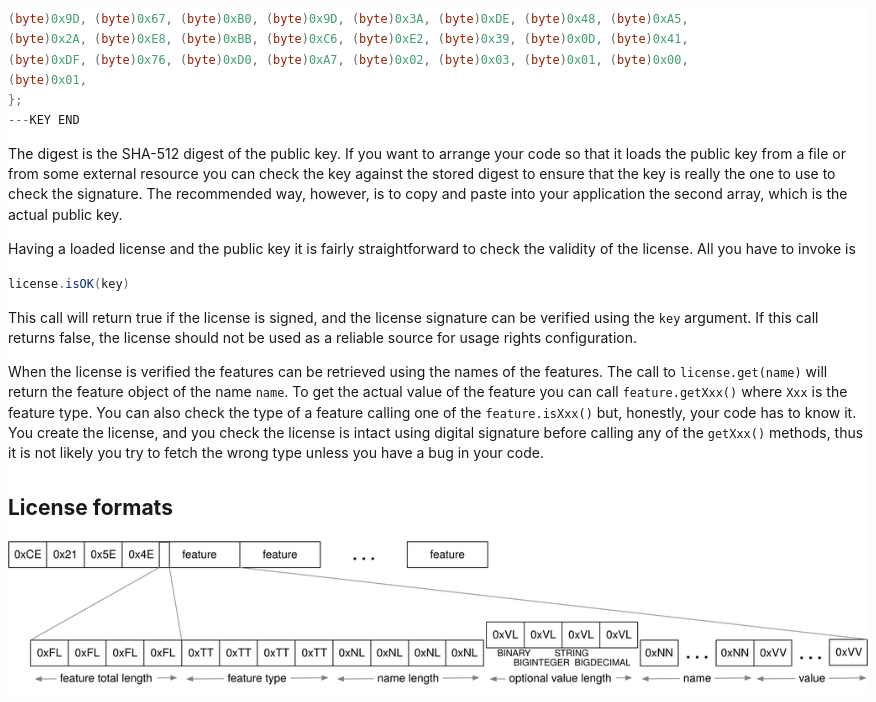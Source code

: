 ```java
(byte)0x9D, (byte)0x67, (byte)0xB0, (byte)0x9D, (byte)0x3A, (byte)0xDE, (byte)0x48, (byte)0xA5, 
(byte)0x2A, (byte)0xE8, (byte)0xBB, (byte)0xC6, (byte)0xE2, (byte)0x39, (byte)0x0D, (byte)0x41, 
(byte)0xDF, (byte)0x76, (byte)0xD0, (byte)0xA7, (byte)0x02, (byte)0x03, (byte)0x01, (byte)0x00, 
(byte)0x01, 
};
---KEY END
```

The digest is the SHA-512 digest of the public key. If you want to arrange your code so that it loads the public key
from a file or from some external resource you can check the key against the stored digest to ensure that the key is
really the one to use to check the signature. The recommended way, however, is to copy and paste into your application
the second array, which is the actual public key.

Having a loaded license and the public key it is fairly straightforward to check the validity of the license. All you
have to invoke is

```java
license.isOK(key)
```

This call will return true if the license is signed, and the license signature can be verified using the `key` argument.
If this call returns false, the license should not be used as a reliable source for usage rights configuration.

When the license is verified the features can be retrieved using the names of the features. The call to
`license.get(name)` will return the feature object of the name `name`. To get the actual value of the feature you can
call `feature.getXxx()` where `Xxx` is the feature type. You can also check the type of a feature calling one of the
`feature.isXxx()` but, honestly, your code has to know it. You create the license, and you check the license is
intact using digital signature before calling any of the `getXxx()` methods, thus it is not likely you try to fetch
the wrong type unless you have a bug in your code.

## License formats

<img src="images/binaryformat.svg">
